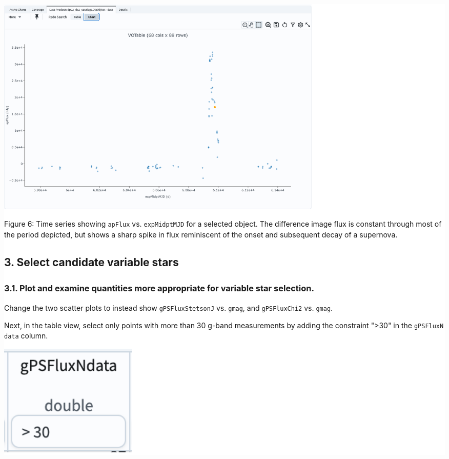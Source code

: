<img src="images/screenshot_5.png" alt="Time series plot of a selected object." width="600"/>

Figure 6: Time series showing `apFlux` vs. `expMidptMJD` for a selected object. The difference image flux is constant through most of the period depicted, but shows a sharp spike in flux reminiscent of the onset and subsequent decay of a supernova.

## 3. Select candidate variable stars

### 3.1. Plot and examine quantities more appropriate for variable star selection.

Change the two scatter plots to instead show `gPSFluxStetsonJ` vs. `gmag`, and `gPSFluxChi2` vs. `gmag`.

Next, in the table view, select only points with more than 30 g-band measurements by adding the constraint ">30" in the `gPSFluxNdata` column.

<img src="images/screenshot_6.png" alt="Applying constraints on number of g-band detections." width="250"/>
